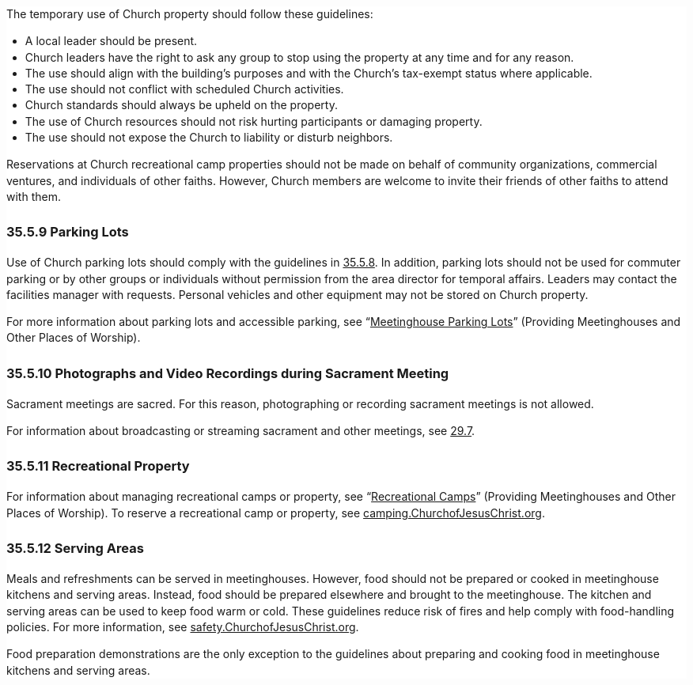 The temporary use of Church property should follow these guidelines:

 * A local leader should be present.
* Church leaders have the right to ask any group to stop using the property at any time and for any reason.
* The use should align with the building’s purposes and with the Church’s tax-exempt status where applicable.
* The use should not conflict with scheduled Church activities.
* Church standards should always be upheld on the property.
* The use of Church resources should not risk hurting participants or damaging property.
* The use should not expose the Church to liability or disturb neighbors.

Reservations at Church recreational camp properties should not be made on behalf of community organizations, commercial ventures, and individuals of other faiths. However, Church members are welcome to invite their friends of other faiths to attend with them.

### 35.5.9 Parking Lots

Use of Church parking lots should comply with the guidelines in [35.5.8](/study/manual/general-handbook/35?lang=eng¶=title_number38-p181#title_number38). In addition, parking lots should not be used for commuter parking or by other groups or individuals without permission from the area director for temporal affairs. Leaders may contact the facilities manager with requests. Personal vehicles and other equipment may not be stored on Church property.

For more information about parking lots and accessible parking, see “[Meetinghouse Parking Lots](/study/manual/meetinghouse-facilities-handbook/06-parking-lots?lang=eng)” (Providing Meetinghouses and Other Places of Worship).

### 35.5.10 Photographs and Video Recordings during Sacrament Meeting

Sacrament meetings are sacred. For this reason, photographing or recording sacrament meetings is not allowed.

For information about broadcasting or streaming sacrament and other meetings, see [29.7](/study/manual/general-handbook/29-meetings-in-the-church?lang=eng¶=title_number57-p229#title_number57).

### 35.5.11 Recreational Property

For information about managing recreational camps or property, see “[Recreational Camps](/study/manual/meetinghouse-facilities-handbook/07-recreational-camps?lang=eng)” (Providing Meetinghouses and Other Places of Worship). To reserve a recreational camp or property, see [camping.ChurchofJesusChrist.org](https://camping.churchofjesuschrist.org).

### 35.5.12 Serving Areas

Meals and refreshments can be served in meetinghouses. However, food should not be prepared or cooked in meetinghouse kitchens and serving areas. Instead, food should be prepared elsewhere and brought to the meetinghouse. The kitchen and serving areas can be used to keep food warm or cold. These guidelines reduce risk of fires and help comply with food-handling policies. For more information, see [safety.ChurchofJesusChrist.org](https://www.churchofjesuschrist.org/callings/church-safety-and-health/food-safety).

Food preparation demonstrations are the only exception to the guidelines about preparing and cooking food in meetinghouse kitchens and serving areas.
